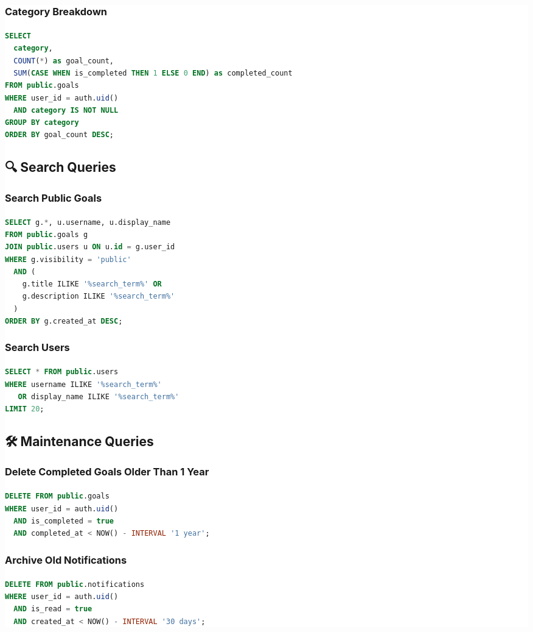 ### Category Breakdown
```sql
SELECT
  category,
  COUNT(*) as goal_count,
  SUM(CASE WHEN is_completed THEN 1 ELSE 0 END) as completed_count
FROM public.goals
WHERE user_id = auth.uid()
  AND category IS NOT NULL
GROUP BY category
ORDER BY goal_count DESC;
```

## 🔍 Search Queries

### Search Public Goals
```sql
SELECT g.*, u.username, u.display_name
FROM public.goals g
JOIN public.users u ON u.id = g.user_id
WHERE g.visibility = 'public'
  AND (
    g.title ILIKE '%search_term%' OR
    g.description ILIKE '%search_term%'
  )
ORDER BY g.created_at DESC;
```

### Search Users
```sql
SELECT * FROM public.users
WHERE username ILIKE '%search_term%'
   OR display_name ILIKE '%search_term%'
LIMIT 20;
```

## 🛠️ Maintenance Queries

### Delete Completed Goals Older Than 1 Year
```sql
DELETE FROM public.goals
WHERE user_id = auth.uid()
  AND is_completed = true
  AND completed_at < NOW() - INTERVAL '1 year';
```

### Archive Old Notifications
```sql
DELETE FROM public.notifications
WHERE user_id = auth.uid()
  AND is_read = true
  AND created_at < NOW() - INTERVAL '30 days';
```
